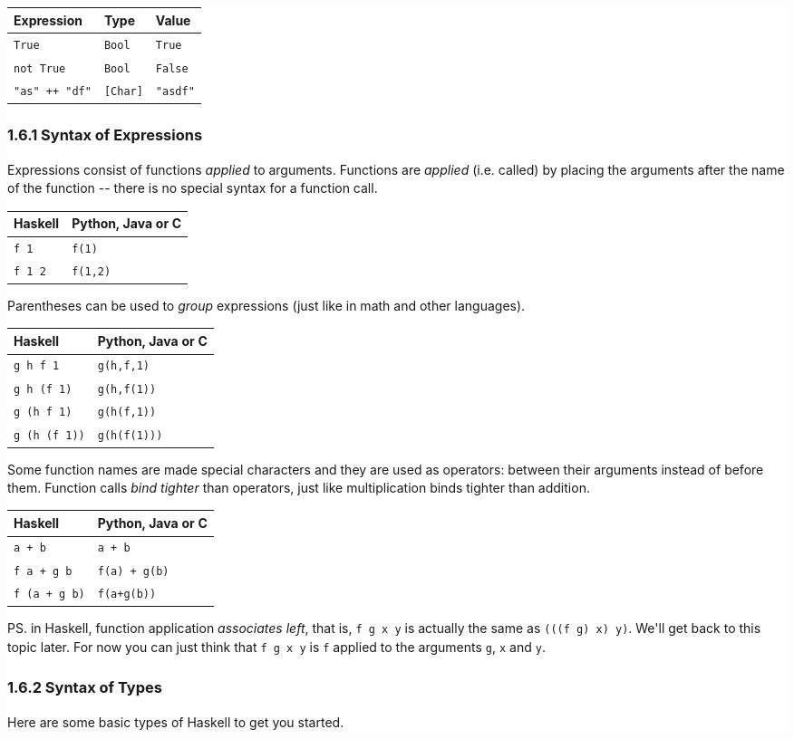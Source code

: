 | Expression     | Type     | Value    |
|:---------------|:---------|:---------|
| `True`         | `Bool`   | `True`   |
| `not True`     | `Bool`   | `False`  |
| `"as" ++ "df"` | `[Char]` | `"asdf"` |

### 1.6.1 Syntax of Expressions

Expressions consist of functions *applied* to arguments. Functions are *applied* (i.e. called) by placing the arguments
after the name of the function -- there is no special syntax for a function call.

| Haskell | Python, Java or C |
|:--------|:------------------|
| `f 1`   | `f(1)`            |
| `f 1 2` | `f(1,2)`          |

Parentheses can be used to *group* expressions (just like in math and other languages).

| Haskell       | Python, Java or C |
|:--------------|:------------------|
| `g h f 1`     | `g(h,f,1)`        |
| `g h (f 1)`   | `g(h,f(1))`       |
| `g (h f 1)`   | `g(h(f,1))`       |
| `g (h (f 1))` | `g(h(f(1)))`      |

Some function names are made special characters and they are used as operators: between their arguments instead of
before them. Function calls *bind tighter* than operators, just like multiplication binds tighter than addition.

| Haskell       | Python, Java or C |
|:--------------|:------------------|
| `a + b`       | `a + b`           |
| `f a + g b`   | `f(a) + g(b)`     |
| `f (a + g b)` | `f(a+g(b))`       |

PS. in Haskell, function application *associates left*, that is, `f g x y` is actually the same as `(((f g) x) y)`.
We'll get back to this topic later. For now you can just think that `f g x y` is `f` applied to the arguments `g`, `x`
and `y`.

### 1.6.2 Syntax of Types

Here are some basic types of Haskell to get you started.
